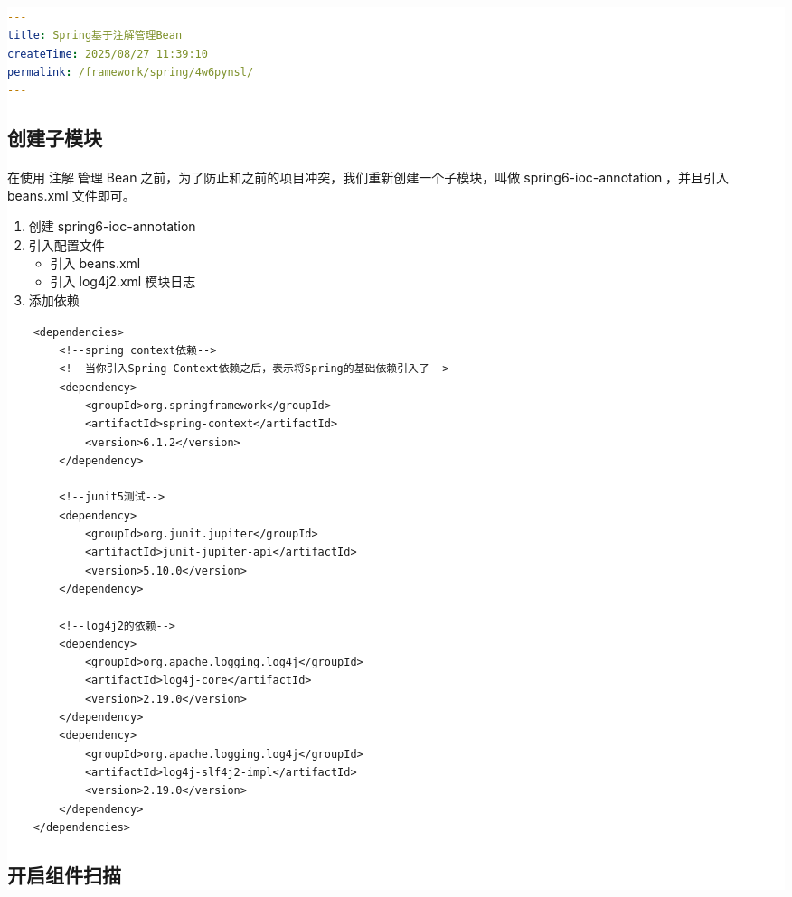```yaml
---
title: Spring基于注解管理Bean
createTime: 2025/08/27 11:39:10
permalink: /framework/spring/4w6pynsl/
---
```

## 创建子模块

在使用 注解 管理 Bean 之前，为了防止和之前的项目冲突，我们重新创建一个子模块，叫做 spring6-ioc-annotation ，并且引入 beans.xml 文件即可。

1. 创建 spring6-ioc-annotation
2. 引入配置文件
   - 引入 beans.xml
   - 引入 log4j2.xml 模块日志
3. 添加依赖



```
    <dependencies>
        <!--spring context依赖-->
        <!--当你引入Spring Context依赖之后，表示将Spring的基础依赖引入了-->
        <dependency>
            <groupId>org.springframework</groupId>
            <artifactId>spring-context</artifactId>
            <version>6.1.2</version>
        </dependency>

        <!--junit5测试-->
        <dependency>
            <groupId>org.junit.jupiter</groupId>
            <artifactId>junit-jupiter-api</artifactId>
            <version>5.10.0</version>
        </dependency>

        <!--log4j2的依赖-->
        <dependency>
            <groupId>org.apache.logging.log4j</groupId>
            <artifactId>log4j-core</artifactId>
            <version>2.19.0</version>
        </dependency>
        <dependency>
            <groupId>org.apache.logging.log4j</groupId>
            <artifactId>log4j-slf4j2-impl</artifactId>
            <version>2.19.0</version>
        </dependency>
    </dependencies>
```

## 开启组件扫描
